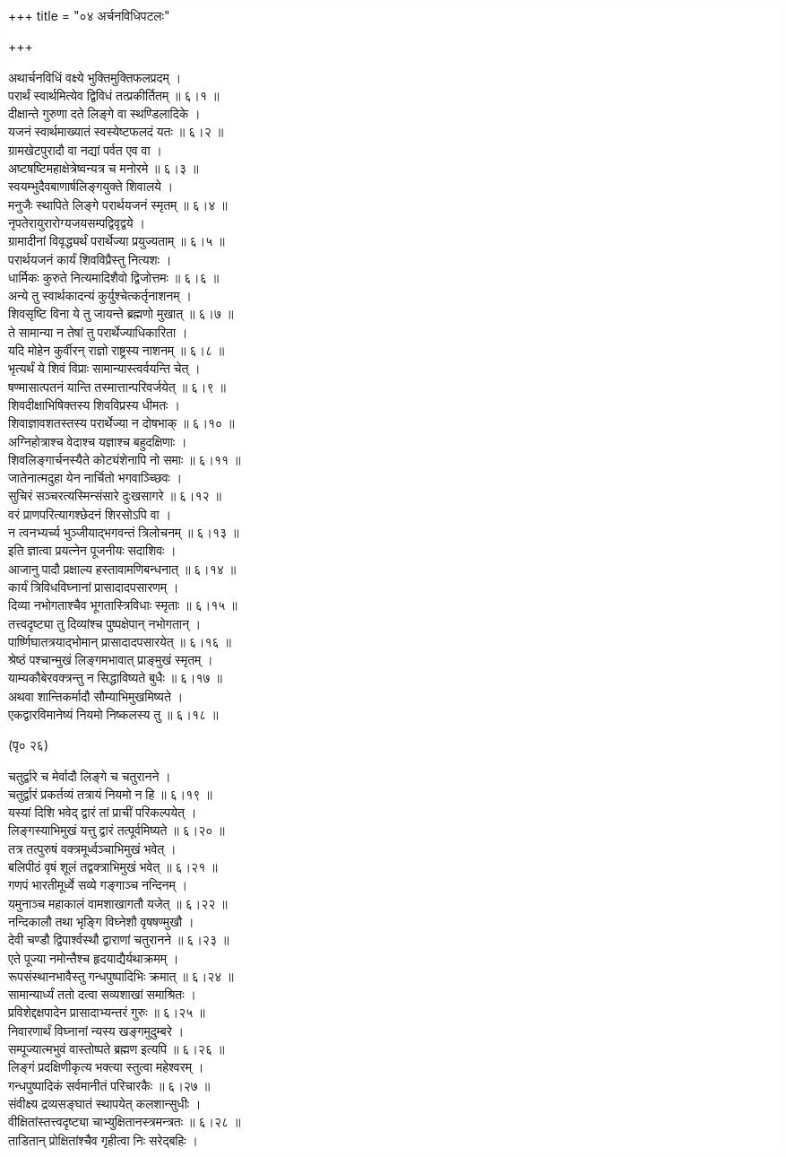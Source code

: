 +++
title = "०४ अर्चनविधिपटलः"

+++
  
अथार्चनविधिं वक्ष्ये भुक्तिमुक्तिफलप्रदम् ।  
परार्थं स्वार्थमित्येव द्विविधं तत्प्रकीर्तितम् ॥ ६।१ ॥  
दीक्षान्ते गुरुणा दते लिङ्गे वा स्थण्डिलादिके ।  
यजनं स्वार्थमाख्यातं स्वस्येष्टफलदं यतः ॥ ६।२ ॥  
ग्रामखेटपुरादौ वा नद्यां पर्वत एव वा ।  
अष्टषष्टिमहाक्षेत्रेष्वन्यत्र च मनोरमे ॥ ६।३ ॥  
स्वयम्भुदैवबाणार्षलिङ्गयुक्ते शिवालये ।  
मनुजैः स्थापिते लिङ्गे परार्थयजनं स्मृतम् ॥ ६।४ ॥  
नृपतेरायुरारोग्यजयसम्पद्विवृद्वये ।  
ग्रामादीनां विवृद्ध्यर्थं परार्थेज्या प्रयुज्यताम् ॥ ६।५ ॥  
परार्थयजनं कार्यं शिवविप्रैस्तु नित्यशः ।  
धार्मिकः कुरुते नित्यमादिशैवो द्विजोत्तमः ॥ ६।६ ॥  
अन्ये तु स्वार्थकादन्यं कुर्युश्चेत्कर्तृनाशनम् ।  
शिवसृष्टि विना ये तु जायन्ते ब्रह्मणो मुखात् ॥ ६।७ ॥  
ते सामान्या न तेषां तु परार्थेज्याधिकारिता ।  
यदि मोहेन कुर्वीरन् राज्ञो राष्ट्रस्य नाशनम् ॥ ६।८ ॥  
भृत्यर्थं ये शिवं विप्राः सामान्यास्त्वर्वयन्ति चेत् ।  
षण्मासात्पतनं यान्ति तस्मात्तान्परिवर्जयेत् ॥ ६।९ ॥  
शिवदीक्षाभिषिक्तस्य शिवविप्रस्य धीमतः ।  
शिवाज्ञावशतस्तस्य परार्थेज्या न दोषभाक् ॥ ६।१० ॥  
अग्निहोत्राश्च वेदाश्च यज्ञाश्च बहुदक्षिणाः ।  
शिवलिङ्गार्चनस्यैते कोट्यंशेनापि नो समाः ॥ ६।११ ॥  
जातेनात्मदुहा येन नार्चितो भगवाञ्च्छिवः ।  
सुचिरं सञ्चरत्यस्मिन्संसारे दुःखसागरे ॥ ६।१२ ॥  
वरं प्राणपरित्यागश्छेदनं शिरसोऽपि वा ।  
न त्वनभ्यर्च्य भुञ्जीयाद्भगवन्तं त्रिलोचनम् ॥ ६।१३ ॥  
इति ज्ञात्वा प्रयत्नेन पूजनीयः सदाशिवः ।  
आजानु पादौ प्रक्षाल्य हस्तावामणिबन्धनात् ॥ ६।१४ ॥  
कार्यं त्रिविधविघ्नानां प्रासादादपसारणम् ।  
दिव्या नभोगताश्चैव भूगतास्त्रिविधाः स्मृताः ॥ ६।१५ ॥  
तत्त्वदृष्ट्या तु दिव्यांश्च पुष्पक्षेपान् नभोगतान् ।  
पार्ष्णिघातत्रयाद्भोमान् प्रासादादपसारयेत् ॥ ६।१६ ॥  
श्रेष्ठं पश्चान्मुखं लिङ्गमभावात् प्राङ्मुखं स्मृतम् ।  
याम्यकौबेरवक्त्रन्तु न सिद्धाविष्यते बुधैः ॥ ६।१७ ॥  
अथवा शान्तिकर्मादौ सौम्याभिमुखमिष्यते ।  
एकद्वारविमानेष्यं नियमो निष्कलस्य तु ॥ ६।१८ ॥  
  
(पृ० २६)  
  
चतुर्द्वारे च मेर्वादौ लिङ्गे च चतुरानने ।  
चतुर्द्वारं प्रकर्तव्यं तत्रायं नियमो न हि ॥ ६।१९ ॥  
यस्यां दिशि भवेद् द्वारं तां प्राचीं परिकल्पयेत् ।  
लिङ्गस्याभिमुखं यत्तु द्वारं तत्पूर्वमिष्यते ॥ ६।२० ॥  
तत्र तत्पुरुषं वक्त्रमूर्ध्वञ्चाभिमुखं भवेत् ।  
बलिपीठं वृषं शूलं तद्वक्त्राभिमुखं भवेत् ॥ ६।२१ ॥  
गणपं भारतीमूर्ध्वे सव्ये गङ्गाञ्च नन्दिनम् ।  
यमुनाञ्च महाकालं वामशाखागतौ यजेत् ॥ ६।२२ ॥  
नन्दिकालौ तथा भृङ्गि विघ्नेशौ वृषषण्मुखौ ।  
देवी चण्डौ द्विपार्श्वस्थौ द्वाराणां चतुरानने ॥ ६।२३ ॥  
एते पूज्या नमोन्तैश्च हृदयाद्यैर्यथाक्रमम् ।  
रूपसंस्थानभावैस्तु गन्धपुष्पादिभिः क्रमात् ॥ ६।२४ ॥  
सामान्यार्ध्यं ततो दत्वा सव्यशाखां समाश्रितः ।  
प्रविशेद्दक्षपादेन प्रासादाभ्यन्तरं गुरुः ॥ ६।२५ ॥  
निवारणार्थं विघ्नानां न्यस्य खङ्गमुदुम्बरे ।  
सम्पूज्यात्मभुवं वास्तोष्पते ब्रह्मण इत्यपि ॥ ६।२६ ॥  
लिङ्गं प्रदक्षिणीकृत्य भक्त्या स्तुत्वा महेश्वरम् ।  
गन्धपुष्पादिकं सर्वमानीतं परिचारकैः ॥ ६।२७ ॥  
संवीक्ष्य द्रव्यसङ्घातं स्थापयेत् कलशान्सुधीः ।  
वीक्षितांस्तत्त्वदृष्ट्या चाभ्युक्षितानस्त्रमन्त्रतः ॥ ६।२८ ॥  
ताडितान् प्रोक्षितांश्चैव गृहीत्वा निः सरेद्बहिः ।  